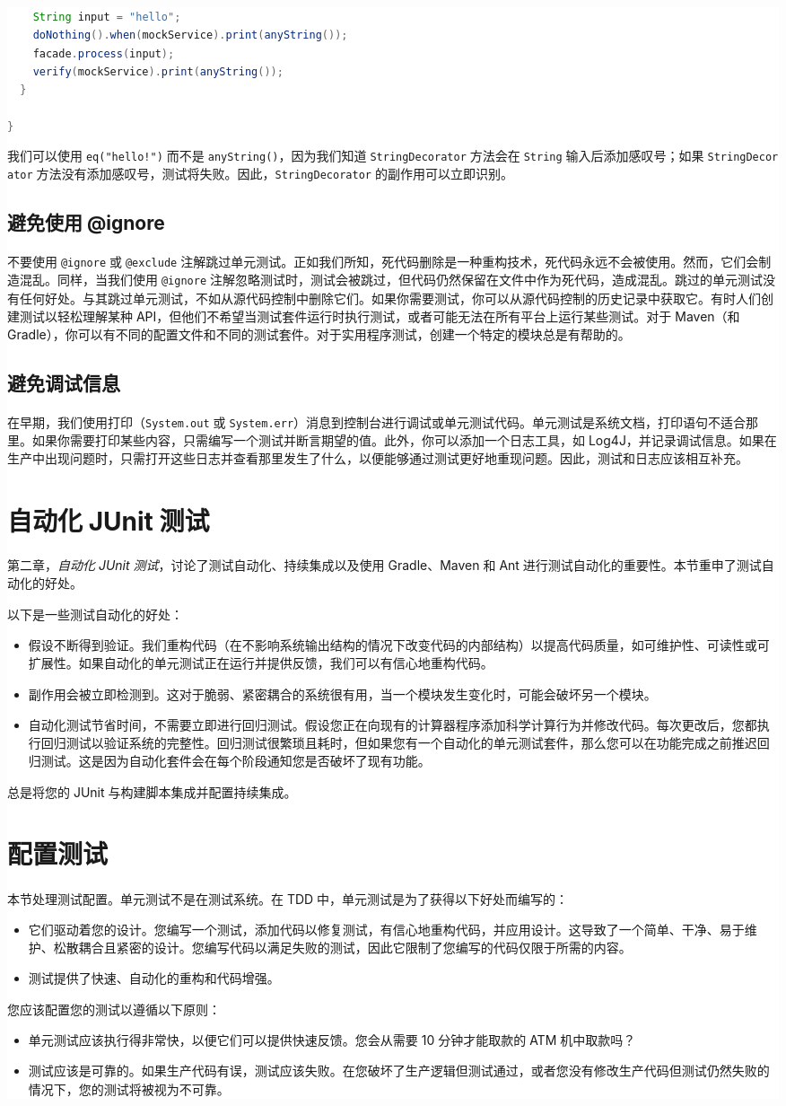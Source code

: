 ```java
    String input = "hello";
    doNothing().when(mockService).print(anyString());
    facade.process(input);
    verify(mockService).print(anyString());
  }

}
```

我们可以使用 `eq("hello!")` 而不是 `anyString()`，因为我们知道 `StringDecorator` 方法会在 `String` 输入后添加感叹号；如果 `StringDecorator` 方法没有添加感叹号，测试将失败。因此，`StringDecorator` 的副作用可以立即识别。

## 避免使用 @ignore

不要使用 `@ignore` 或 `@exclude` 注解跳过单元测试。正如我们所知，死代码删除是一种重构技术，死代码永远不会被使用。然而，它们会制造混乱。同样，当我们使用 `@ignore` 注解忽略测试时，测试会被跳过，但代码仍然保留在文件中作为死代码，造成混乱。跳过的单元测试没有任何好处。与其跳过单元测试，不如从源代码控制中删除它们。如果你需要测试，你可以从源代码控制的历史记录中获取它。有时人们创建测试以轻松理解某种 API，但他们不希望当测试套件运行时执行测试，或者可能无法在所有平台上运行某些测试。对于 Maven（和 Gradle），你可以有不同的配置文件和不同的测试套件。对于实用程序测试，创建一个特定的模块总是有帮助的。

## 避免调试信息

在早期，我们使用打印（`System.out` 或 `System.err`）消息到控制台进行调试或单元测试代码。单元测试是系统文档，打印语句不适合那里。如果你需要打印某些内容，只需编写一个测试并断言期望的值。此外，你可以添加一个日志工具，如 Log4J，并记录调试信息。如果在生产中出现问题时，只需打开这些日志并查看那里发生了什么，以便能够通过测试更好地重现问题。因此，测试和日志应该相互补充。

# 自动化 JUnit 测试

第二章，*自动化 JUnit 测试*，讨论了测试自动化、持续集成以及使用 Gradle、Maven 和 Ant 进行测试自动化的重要性。本节重申了测试自动化的好处。

以下是一些测试自动化的好处：

+   假设不断得到验证。我们重构代码（在不影响系统输出结构的情况下改变代码的内部结构）以提高代码质量，如可维护性、可读性或可扩展性。如果自动化的单元测试正在运行并提供反馈，我们可以有信心地重构代码。

+   副作用会被立即检测到。这对于脆弱、紧密耦合的系统很有用，当一个模块发生变化时，可能会破坏另一个模块。

+   自动化测试节省时间，不需要立即进行回归测试。假设您正在向现有的计算器程序添加科学计算行为并修改代码。每次更改后，您都执行回归测试以验证系统的完整性。回归测试很繁琐且耗时，但如果您有一个自动化的单元测试套件，那么您可以在功能完成之前推迟回归测试。这是因为自动化套件会在每个阶段通知您是否破坏了现有功能。

总是将您的 JUnit 与构建脚本集成并配置持续集成。

# 配置测试

本节处理测试配置。单元测试不是在测试系统。在 TDD 中，单元测试是为了获得以下好处而编写的：

+   它们驱动着您的设计。您编写一个测试，添加代码以修复测试，有信心地重构代码，并应用设计。这导致了一个简单、干净、易于维护、松散耦合且紧密的设计。您编写代码以满足失败的测试，因此它限制了您编写的代码仅限于所需的内容。

+   测试提供了快速、自动化的重构和代码增强。

您应该配置您的测试以遵循以下原则：

+   单元测试应该执行得非常快，以便它们可以提供快速反馈。您会从需要 10 分钟才能取款的 ATM 机中取款吗？

+   测试应该是可靠的。如果生产代码有误，测试应该失败。在您破坏了生产逻辑但测试通过，或者您没有修改生产代码但测试仍然失败的情况下，您的测试将被视为不可靠。
